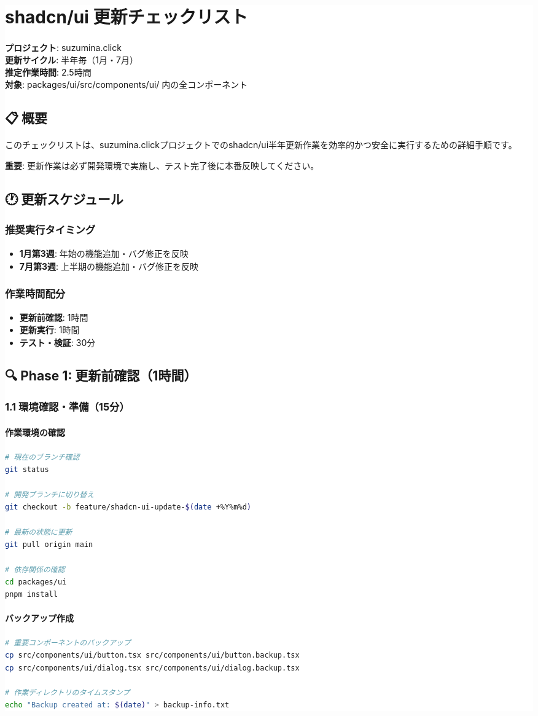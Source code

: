 # shadcn/ui 更新チェックリスト

**プロジェクト**: suzumina.click  
**更新サイクル**: 半年毎（1月・7月）  
**推定作業時間**: 2.5時間  
**対象**: packages/ui/src/components/ui/ 内の全コンポーネント

## 📋 概要

このチェックリストは、suzumina.clickプロジェクトでのshadcn/ui半年更新作業を効率的かつ安全に実行するための詳細手順です。

**重要**: 更新作業は必ず開発環境で実施し、テスト完了後に本番反映してください。

## 🕐 更新スケジュール

### 推奨実行タイミング

- **1月第3週**: 年始の機能追加・バグ修正を反映
- **7月第3週**: 上半期の機能追加・バグ修正を反映

### 作業時間配分

- **更新前確認**: 1時間
- **更新実行**: 1時間
- **テスト・検証**: 30分

## 🔍 Phase 1: 更新前確認（1時間）

### 1.1 環境確認・準備（15分）

#### 作業環境の確認

```bash
# 現在のブランチ確認
git status

# 開発ブランチに切り替え
git checkout -b feature/shadcn-ui-update-$(date +%Y%m%d)

# 最新の状態に更新
git pull origin main

# 依存関係の確認
cd packages/ui
pnpm install
```

#### バックアップ作成

```bash
# 重要コンポーネントのバックアップ
cp src/components/ui/button.tsx src/components/ui/button.backup.tsx
cp src/components/ui/dialog.tsx src/components/ui/dialog.backup.tsx

# 作業ディレクトリのタイムスタンプ
echo "Backup created at: $(date)" > backup-info.txt
```
